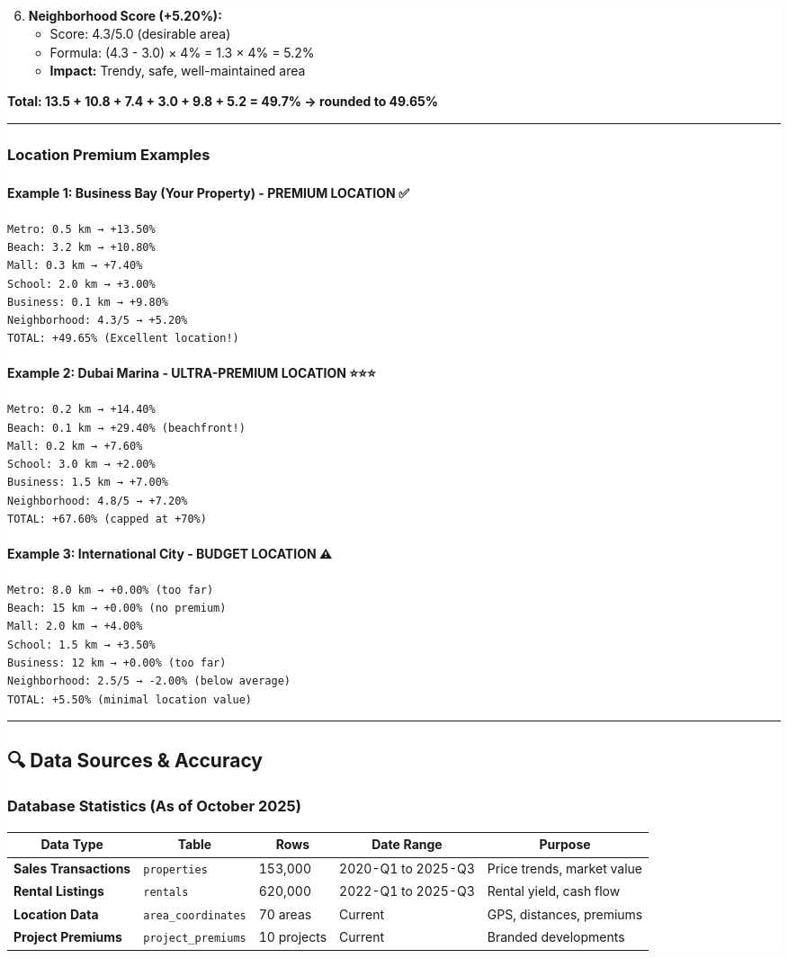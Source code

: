 6. **Neighborhood Score (+5.20%):**
   - Score: 4.3/5.0 (desirable area)
   - Formula: (4.3 - 3.0) × 4% = 1.3 × 4% = 5.2%
   - **Impact:** Trendy, safe, well-maintained area

**Total: 13.5 + 10.8 + 7.4 + 3.0 + 9.8 + 5.2 = 49.7% → rounded to 49.65%**

---

### Location Premium Examples

#### Example 1: Business Bay (Your Property) - PREMIUM LOCATION ✅
```
Metro: 0.5 km → +13.50%
Beach: 3.2 km → +10.80%
Mall: 0.3 km → +7.40%
School: 2.0 km → +3.00%
Business: 0.1 km → +9.80%
Neighborhood: 4.3/5 → +5.20%
TOTAL: +49.65% (Excellent location!)
```

#### Example 2: Dubai Marina - ULTRA-PREMIUM LOCATION ⭐⭐⭐
```
Metro: 0.2 km → +14.40%
Beach: 0.1 km → +29.40% (beachfront!)
Mall: 0.2 km → +7.60%
School: 3.0 km → +2.00%
Business: 1.5 km → +7.00%
Neighborhood: 4.8/5 → +7.20%
TOTAL: +67.60% (capped at +70%)
```

#### Example 3: International City - BUDGET LOCATION ⚠️
```
Metro: 8.0 km → +0.00% (too far)
Beach: 15 km → +0.00% (no premium)
Mall: 2.0 km → +4.00%
School: 1.5 km → +3.50%
Business: 12 km → +0.00% (too far)
Neighborhood: 2.5/5 → -2.00% (below average)
TOTAL: +5.50% (minimal location value)
```

---

## 🔍 Data Sources & Accuracy

### Database Statistics (As of October 2025)

| Data Type | Table | Rows | Date Range | Purpose |
|-----------|-------|------|------------|---------|
| **Sales Transactions** | `properties` | 153,000 | 2020-Q1 to 2025-Q3 | Price trends, market value |
| **Rental Listings** | `rentals` | 620,000 | 2022-Q1 to 2025-Q3 | Rental yield, cash flow |
| **Location Data** | `area_coordinates` | 70 areas | Current | GPS, distances, premiums |
| **Project Premiums** | `project_premiums` | 10 projects | Current | Branded developments |
